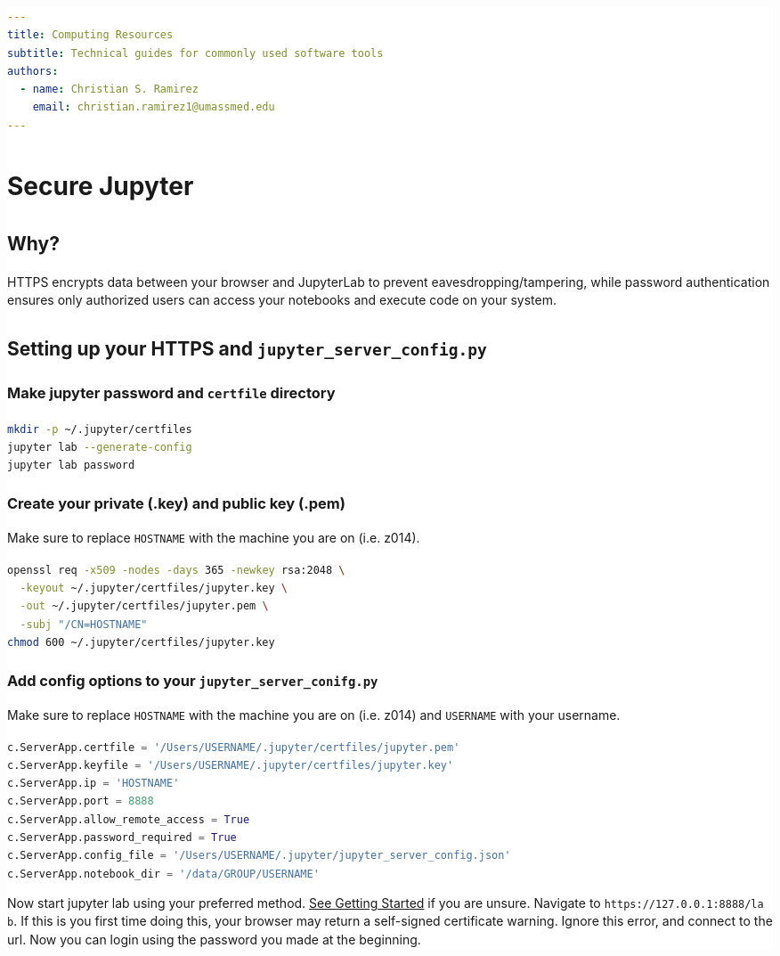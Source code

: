 ```yaml
---
title: Computing Resources
subtitle: Technical guides for commonly used software tools
authors:
  - name: Christian S. Ramirez
    email: christian.ramirez1@umassmed.edu
---
```

# Secure Jupyter
## Why?
HTTPS encrypts data between your browser and JupyterLab to prevent eavesdropping/tampering, while password authentication ensures only authorized users can access your notebooks and execute code on your system.
## Setting up your HTTPS and `jupyter_server_config.py`
### Make jupyter password and `certfile` directory
```bash
mkdir -p ~/.jupyter/certfiles
jupyter lab --generate-config
jupyter lab password 
```
### Create your private (.key) and public key (.pem)
Make sure to replace `HOSTNAME` with the machine you are on (i.e. z014).
```bash
openssl req -x509 -nodes -days 365 -newkey rsa:2048 \
  -keyout ~/.jupyter/certfiles/jupyter.key \
  -out ~/.jupyter/certfiles/jupyter.pem \
  -subj "/CN=HOSTNAME"
chmod 600 ~/.jupyter/certfiles/jupyter.key
```
### Add config options to your `jupyter_server_conifg.py`
Make sure to replace `HOSTNAME` with the machine you are on (i.e. z014) and `USERNAME` with your username.
```python
c.ServerApp.certfile = '/Users/USERNAME/.jupyter/certfiles/jupyter.pem'
c.ServerApp.keyfile = '/Users/USERNAME/.jupyter/certfiles/jupyter.key'
c.ServerApp.ip = 'HOSTNAME'
c.ServerApp.port = 8888
c.ServerApp.allow_remote_access = True
c.ServerApp.password_required = True
c.ServerApp.config_file = '/Users/USERNAME/.jupyter/jupyter_server_config.json'
c.ServerApp.notebook_dir = '/data/GROUP/USERNAME'
```
Now start jupyter lab using your preferred method. [See Getting Started](getting_started.md) if you are unsure. Navigate to `https://127.0.0.1:8888/lab`. If this is you first time doing this, your browser may return a self-signed certificate warning. Ignore this error, and connect to the url. Now you can login using the password you made at the beginning.
